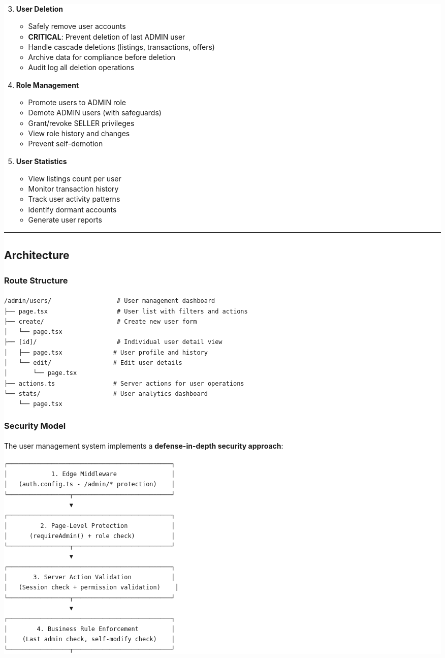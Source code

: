3. **User Deletion**
   - Safely remove user accounts
   - **CRITICAL**: Prevent deletion of last ADMIN user
   - Handle cascade deletions (listings, transactions, offers)
   - Archive data for compliance before deletion
   - Audit log all deletion operations

4. **Role Management**
   - Promote users to ADMIN role
   - Demote ADMIN users (with safeguards)
   - Grant/revoke SELLER privileges
   - View role history and changes
   - Prevent self-demotion

5. **User Statistics**
   - View listings count per user
   - Monitor transaction history
   - Track user activity patterns
   - Identify dormant accounts
   - Generate user reports

---

## Architecture

### Route Structure

```
/admin/users/                  # User management dashboard
├── page.tsx                   # User list with filters and actions
├── create/                    # Create new user form
│   └── page.tsx
├── [id]/                      # Individual user detail view
│   ├── page.tsx              # User profile and history
│   └── edit/                 # Edit user details
│       └── page.tsx
├── actions.ts                # Server actions for user operations
└── stats/                    # User analytics dashboard
    └── page.tsx
```

### Security Model

The user management system implements a **defense-in-depth security approach**:

```
┌─────────────────────────────────────────────┐
│            1. Edge Middleware               │
│   (auth.config.ts - /admin/* protection)    │
└─────────────────┬───────────────────────────┘
                  ▼
┌─────────────────────────────────────────────┐
│         2. Page-Level Protection            │
│      (requireAdmin() + role check)          │
└─────────────────┬───────────────────────────┘
                  ▼
┌─────────────────────────────────────────────┐
│       3. Server Action Validation           │
│   (Session check + permission validation)    │
└─────────────────┬───────────────────────────┘
                  ▼
┌─────────────────────────────────────────────┐
│        4. Business Rule Enforcement         │
│    (Last admin check, self-modify check)    │
└─────────────────┬───────────────────────────┘
```
